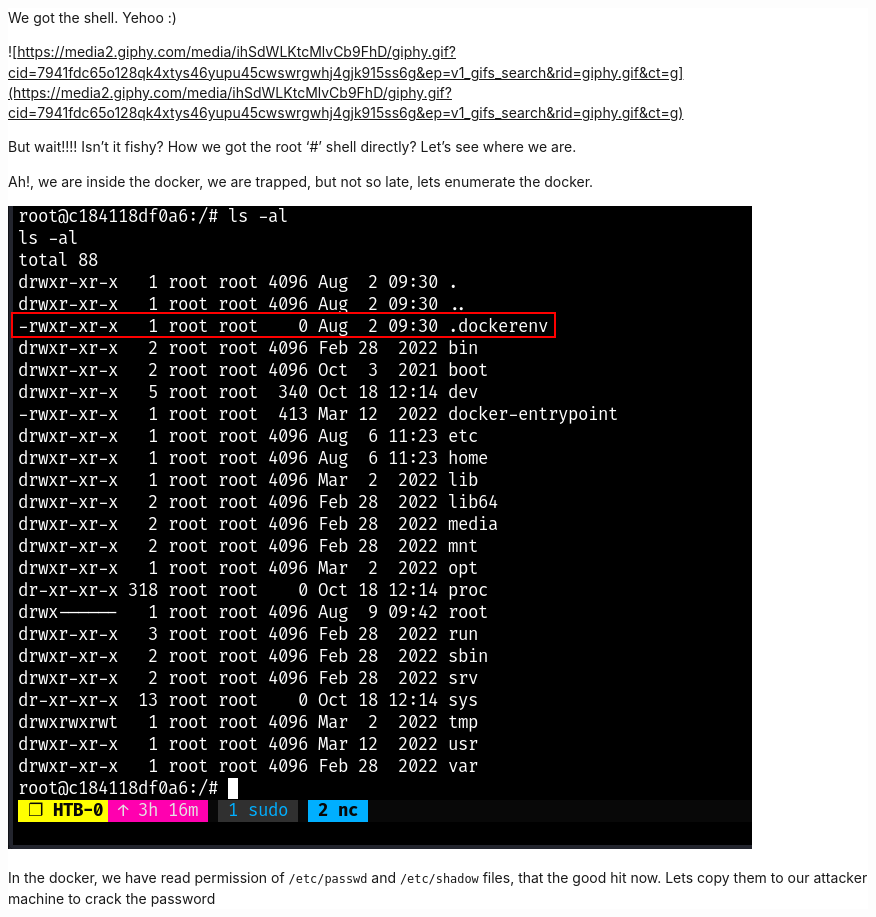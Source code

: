We got the shell. Yehoo :) 

![https://media2.giphy.com/media/ihSdWLKtcMlvCb9FhD/giphy.gif?cid=7941fdc65o128qk4xtys46yupu45cwswrgwhj4gjk915ss6g&ep=v1_gifs_search&rid=giphy.gif&ct=g](https://media2.giphy.com/media/ihSdWLKtcMlvCb9FhD/giphy.gif?cid=7941fdc65o128qk4xtys46yupu45cwswrgwhj4gjk915ss6g&ep=v1_gifs_search&rid=giphy.gif&ct=g)

But wait!!!! Isn’t it fishy? How we got the root ‘#’ shell directly? Let’s see where we are.

Ah!, we are inside the docker, we are trapped, but not so late, lets enumerate the docker.

![image.png](image%207.png)

In the docker, we have read permission of `/etc/passwd` and `/etc/shadow` files, that the good hit now. Lets copy them to our attacker machine to crack the password

  
